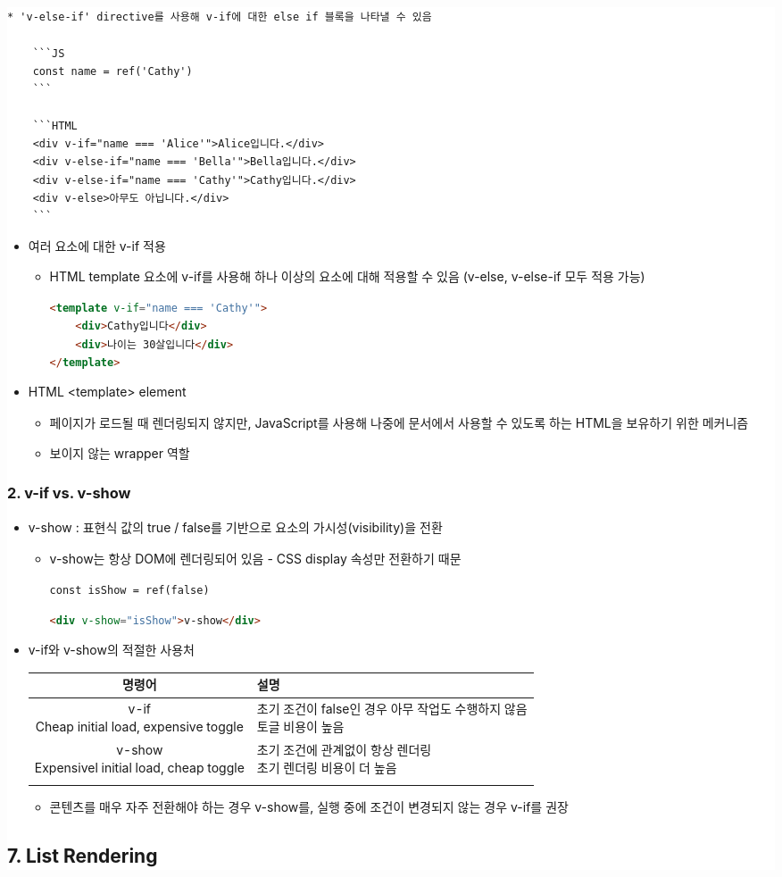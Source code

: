     * 'v-else-if' directive를 사용해 v-if에 대한 else if 블록을 나타낼 수 있음

        ```JS
        const name = ref('Cathy')
        ```

        ```HTML
        <div v-if="name === 'Alice'">Alice입니다.</div>
        <div v-else-if="name === 'Bella'">Bella입니다.</div>
        <div v-else-if="name === 'Cathy'">Cathy입니다.</div>
        <div v-else>아무도 아닙니다.</div>
        ```

* 여러 요소에 대한 v-if 적용

    * HTML template 요소에 v-if를 사용해 하나 이상의 요소에 대해 적용할 수 있음 (v-else, v-else-if 모두 적용 가능)

        ```HTML
        <template v-if="name === 'Cathy'">
            <div>Cathy입니다</div>
            <div>나이는 30살입니다</div>
        </template>
        ```

* HTML \<template\> element

    * 페이지가 로드될 때 렌더링되지 않지만, JavaScript를 사용해 나중에 문서에서 사용할 수 있도록 하는 HTML을 보유하기 위한 메커니즘

    * 보이지 않는 wrapper 역할

### 2. v-if vs. v-show

* v-show : 표현식 값의 true / false를 기반으로 요소의 가시성(visibility)을 전환

    * v-show는 항상 DOM에 렌더링되어 있음 - CSS display 속성만 전환하기 때문

        ```JS
        const isShow = ref(false)
        ```
        
        ```HTML
        <div v-show="isShow">v-show</div>
        ```

* v-if와 v-show의 적절한 사용처

    | 명령어 | 설명 |
    | :---: | :--- |
    | v-if<br>Cheap initial load, expensive toggle | 초기 조건이 false인 경우 아무 작업도 수행하지 않음<br>토글 비용이 높음 |
    | v-show<br>Expensivel initial load, cheap toggle | 초기 조건에 관계없이 항상 렌더링<br>초기 렌더링 비용이 더 높음 |
    | |

    * 콘텐츠를 매우 자주 전환해야 하는 경우 v-show를, 실행 중에 조건이 변경되지 않는 경우 v-if를 권장

## 7. List Rendering
